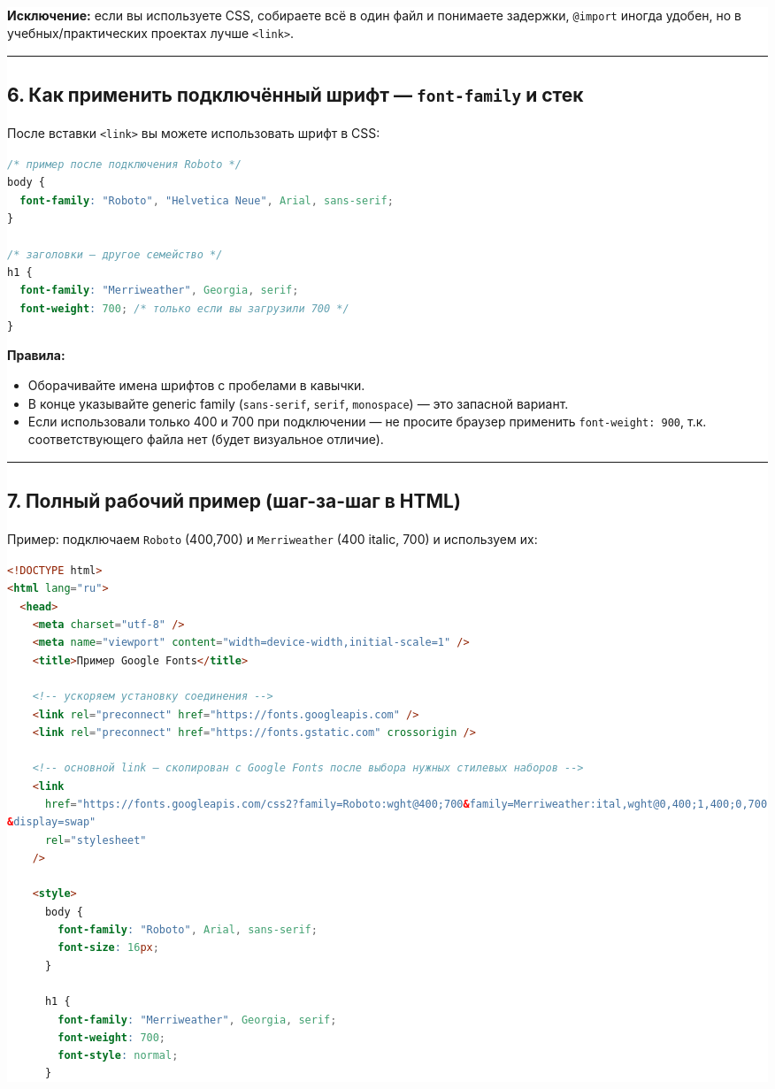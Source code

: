 **Исключение:** если вы используете CSS, собираете всё в один файл и понимаете задержки, `@import` иногда удобен, но в учебных/практических проектах лучше `<link>`.

---

## 6. Как применить подключённый шрифт — `font-family` и стек

После вставки `<link>` вы можете использовать шрифт в CSS:

```css
/* пример после подключения Roboto */
body {
  font-family: "Roboto", "Helvetica Neue", Arial, sans-serif;
}

/* заголовки — другое семейство */
h1 {
  font-family: "Merriweather", Georgia, serif;
  font-weight: 700; /* только если вы загрузили 700 */
}
```

**Правила:**

- Оборачивайте имена шрифтов с пробелами в кавычки.
- В конце указывайте generic family (`sans-serif`, `serif`, `monospace`) — это запасной вариант.
- Если использовали только 400 и 700 при подключении — не просите браузер применить `font-weight: 900`, т.к. соответствующего файла нет (будет визуальное отличие).

---

## 7. Полный рабочий пример (шаг-за-шаг в HTML)

Пример: подключаем `Roboto` (400,700) и `Merriweather` (400 italic, 700) и используем их:

```html
<!DOCTYPE html>
<html lang="ru">
  <head>
    <meta charset="utf-8" />
    <meta name="viewport" content="width=device-width,initial-scale=1" />
    <title>Пример Google Fonts</title>

    <!-- ускоряем установку соединения -->
    <link rel="preconnect" href="https://fonts.googleapis.com" />
    <link rel="preconnect" href="https://fonts.gstatic.com" crossorigin />

    <!-- основной link — скопирован с Google Fonts после выбора нужных стилевых наборов -->
    <link
      href="https://fonts.googleapis.com/css2?family=Roboto:wght@400;700&family=Merriweather:ital,wght@0,400;1,400;0,700&display=swap"
      rel="stylesheet"
    />

    <style>
      body {
        font-family: "Roboto", Arial, sans-serif;
        font-size: 16px;
      }

      h1 {
        font-family: "Merriweather", Georgia, serif;
        font-weight: 700;
        font-style: normal;
      }
```